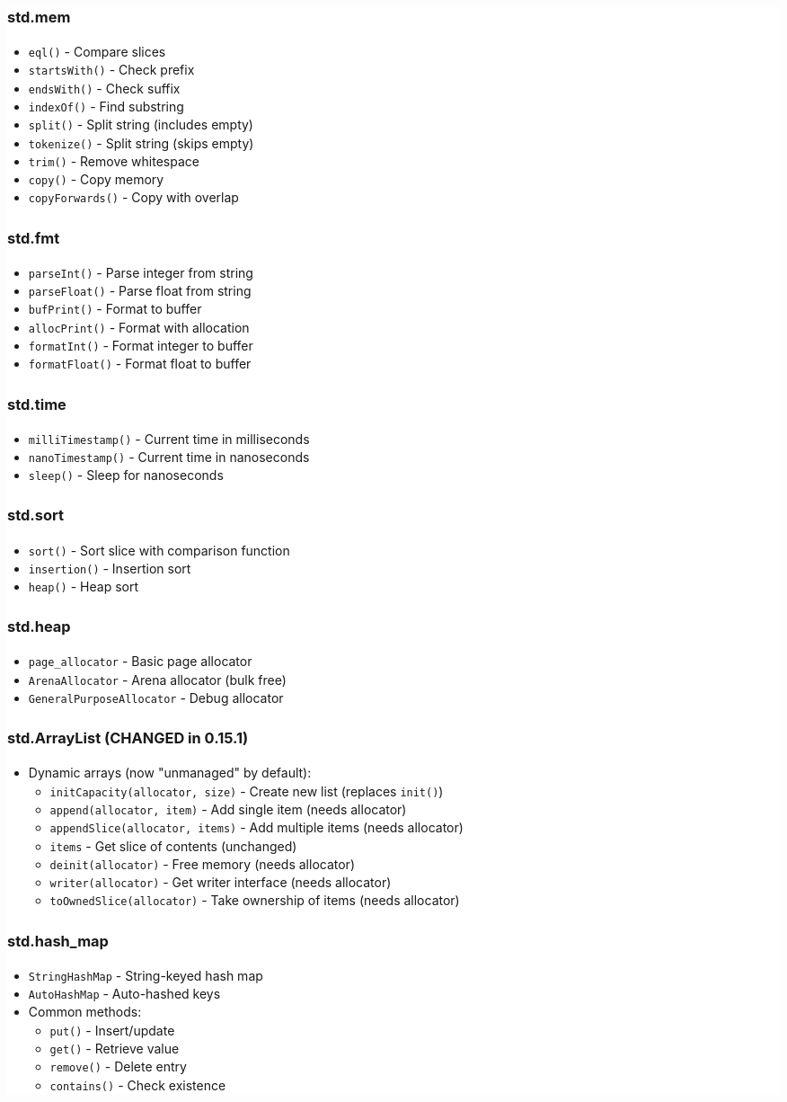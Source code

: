 ### std.mem
- `eql()` - Compare slices
- `startsWith()` - Check prefix
- `endsWith()` - Check suffix
- `indexOf()` - Find substring
- `split()` - Split string (includes empty)
- `tokenize()` - Split string (skips empty)
- `trim()` - Remove whitespace
- `copy()` - Copy memory
- `copyForwards()` - Copy with overlap

### std.fmt
- `parseInt()` - Parse integer from string
- `parseFloat()` - Parse float from string
- `bufPrint()` - Format to buffer
- `allocPrint()` - Format with allocation
- `formatInt()` - Format integer to buffer
- `formatFloat()` - Format float to buffer

### std.time
- `milliTimestamp()` - Current time in milliseconds
- `nanoTimestamp()` - Current time in nanoseconds
- `sleep()` - Sleep for nanoseconds

### std.sort
- `sort()` - Sort slice with comparison function
- `insertion()` - Insertion sort
- `heap()` - Heap sort

### std.heap
- `page_allocator` - Basic page allocator
- `ArenaAllocator` - Arena allocator (bulk free)
- `GeneralPurposeAllocator` - Debug allocator

### std.ArrayList (CHANGED in 0.15.1)
- Dynamic arrays (now "unmanaged" by default):
  - `initCapacity(allocator, size)` - Create new list (replaces `init()`)
  - `append(allocator, item)` - Add single item (needs allocator)
  - `appendSlice(allocator, items)` - Add multiple items (needs allocator)
  - `items` - Get slice of contents (unchanged)
  - `deinit(allocator)` - Free memory (needs allocator)
  - `writer(allocator)` - Get writer interface (needs allocator)
  - `toOwnedSlice(allocator)` - Take ownership of items (needs allocator)

### std.hash_map
- `StringHashMap` - String-keyed hash map
- `AutoHashMap` - Auto-hashed keys
- Common methods:
  - `put()` - Insert/update
  - `get()` - Retrieve value
  - `remove()` - Delete entry
  - `contains()` - Check existence
